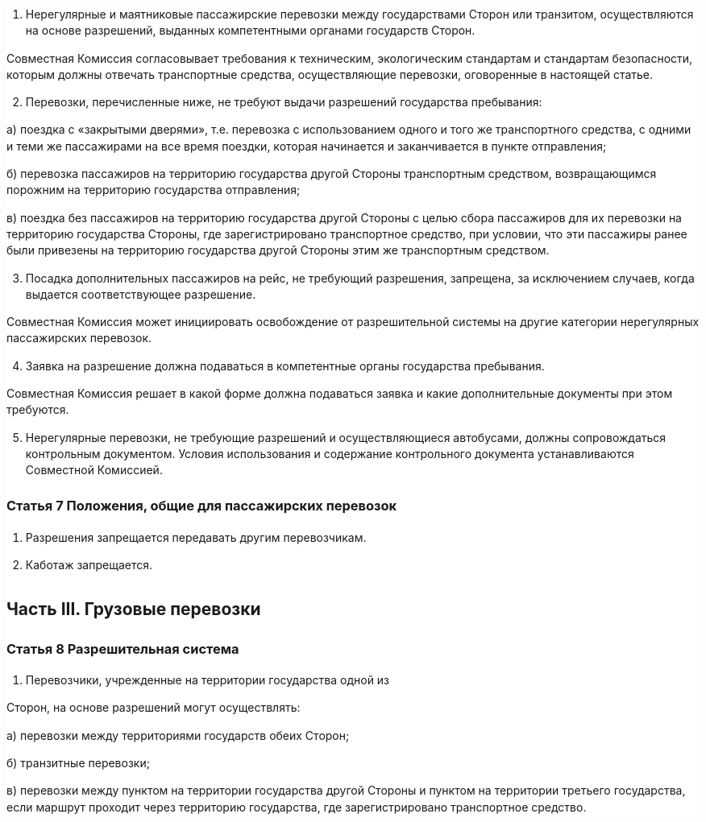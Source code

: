 1. Нерегулярные и маятниковые пассажирские перевозки между государствами Сторон или транзитом, осуществляются на основе разрешений, выданных компетентными органами государств Сторон.

Совместная Комиссия согласовывает требования к техническим, экологическим стандартам и стандартам безопасности, которым должны отвечать транспортные средства, осуществляющие перевозки, оговоренные в настоящей статье.

2. Перевозки, перечисленные ниже, не требуют выдачи разрешений государства пребывания:

а) поездка с «закрытыми дверями», т.е. перевозка с использованием одного и того же транспортного средства, с одними и теми же пассажирами на все время поездки, которая начинается и заканчивается в пункте отправления;

б) перевозка пассажиров на территорию государства другой Стороны транспортным средством, возвращающимся порожним на территорию государства отправления;

в) поездка без пассажиров на территорию государства другой Стороны с целью сбора пассажиров для их перевозки на территорию государства Стороны, где зарегистрировано транспортное средство, при условии, что эти пассажиры ранее были привезены на территорию государства другой Стороны этим же транспортным средством.

3. Посадка дополнительных пассажиров на рейс, не требующий разрешения, запрещена, за исключением случаев, когда выдается соответствующее разрешение.

Совместная Комиссия может инициировать освобождение от разрешительной системы на другие категории нерегулярных пассажирских перевозок.

4. Заявка на разрешение должна подаваться в компетентные органы государства пребывания.

Совместная Комиссия решает в какой форме должна подаваться заявка и какие дополнительные документы при этом требуются.

5. Нерегулярные перевозки, не требующие разрешений и осуществляющиеся автобусами, должны сопровождаться контрольным документом. Условия использования и содержание контрольного документа устанавливаются Совместной Комиссией.

### Статья 7 Положения, общие для пассажирских перевозок

1. Разрешения запрещается передавать другим перевозчикам.

2. Каботаж запрещается.

## Часть III. Грузовые перевозки

### Статья 8 Разрешительная система

1. Перевозчики, учрежденные на территории государства одной из

Сторон, на основе разрешений могут осуществлять:

а) перевозки между территориями государств обеих Сторон;

б) транзитные перевозки;

в) перевозки между пунктом на территории государства другой Стороны и пунктом на территории третьего государства, если маршрут проходит через территорию государства, где зарегистрировано транспортное средство.
